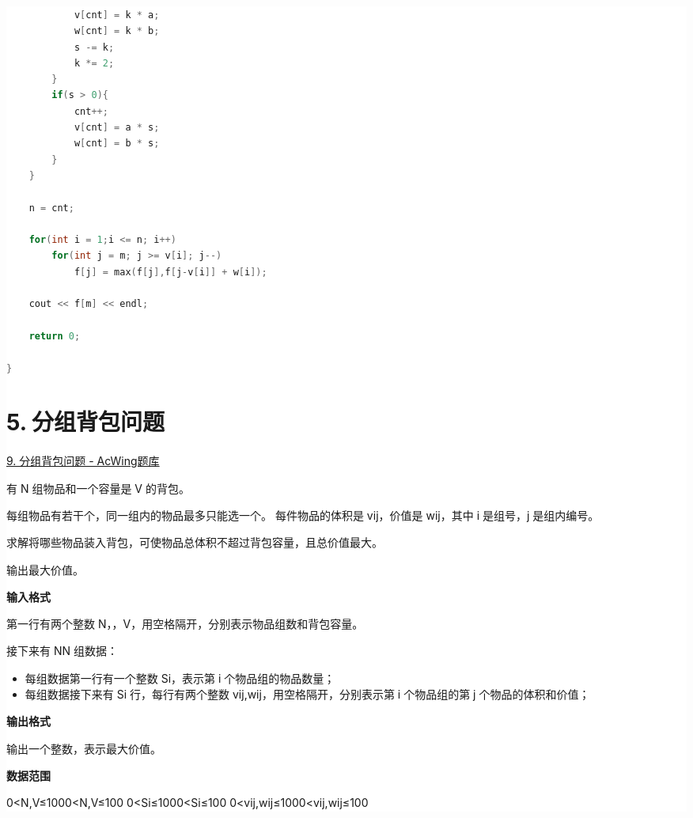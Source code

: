 ```c++
            v[cnt] = k * a;
            w[cnt] = k * b;
            s -= k;
            k *= 2;
        }
        if(s > 0){
            cnt++;
            v[cnt] = a * s;
            w[cnt] = b * s;
        }
    }
    
    n = cnt;
    
    for(int i = 1;i <= n; i++)
        for(int j = m; j >= v[i]; j--)
            f[j] = max(f[j],f[j-v[i]] + w[i]);
            
    cout << f[m] << endl;
    
    return 0;
            
}
```



# 5. 分组背包问题

[9. 分组背包问题 - AcWing题库](https://www.acwing.com/problem/content/9/)

有 N 组物品和一个容量是 V 的背包。

每组物品有若干个，同一组内的物品最多只能选一个。
每件物品的体积是 vij，价值是 wij，其中 i 是组号，j 是组内编号。

求解将哪些物品装入背包，可使物品总体积不超过背包容量，且总价值最大。

输出最大价值。

**输入格式**

第一行有两个整数 N，，V，用空格隔开，分别表示物品组数和背包容量。

接下来有 NN 组数据：

- 每组数据第一行有一个整数 Si，表示第 i 个物品组的物品数量；
- 每组数据接下来有 Si 行，每行有两个整数 vij,wij，用空格隔开，分别表示第 i 个物品组的第 j 个物品的体积和价值；

**输出格式**

输出一个整数，表示最大价值。

**数据范围**

0<N,V≤1000<N,V≤100
0<Si≤1000<Si≤100
0<vij,wij≤1000<vij,wij≤100
